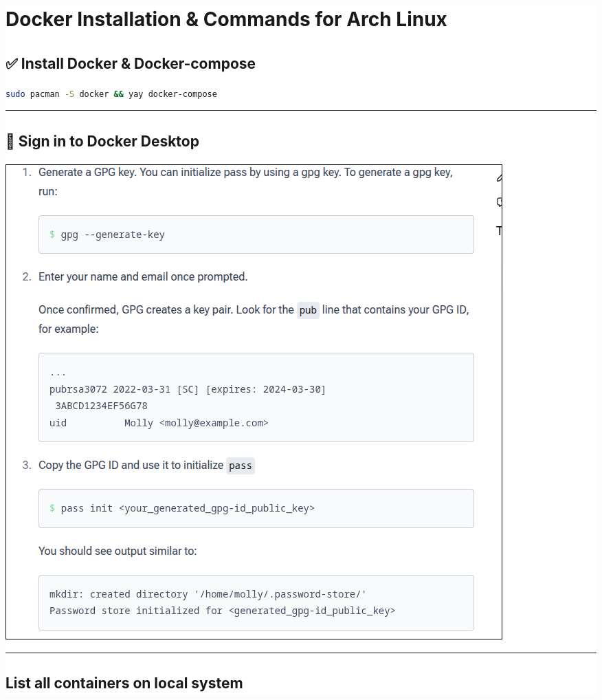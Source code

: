
# Docker Installation & Commands for Arch Linux
## ✅ Install Docker & Docker-compose


```bash
sudo pacman -S docker && yay docker-compose
```
--------------------------------------------

## 🔐 Sign in to Docker Desktop

![Login](images/sign-in-docker-desktop.png)

---------------------------
##  List all containers on local system

